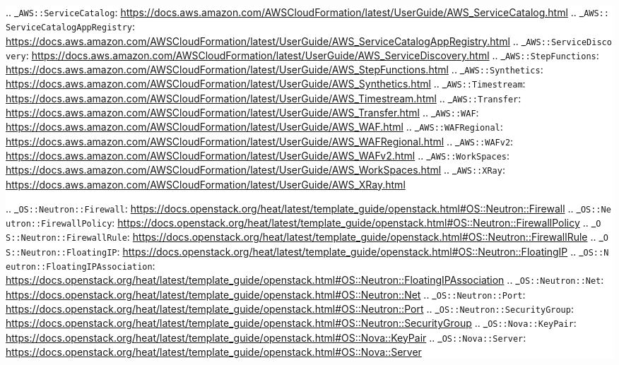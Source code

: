 .. _`AWS::ServiceCatalog`: https://docs.aws.amazon.com/AWSCloudFormation/latest/UserGuide/AWS_ServiceCatalog.html
.. _`AWS::ServiceCatalogAppRegistry`: https://docs.aws.amazon.com/AWSCloudFormation/latest/UserGuide/AWS_ServiceCatalogAppRegistry.html
.. _`AWS::ServiceDiscovery`: https://docs.aws.amazon.com/AWSCloudFormation/latest/UserGuide/AWS_ServiceDiscovery.html
.. _`AWS::StepFunctions`: https://docs.aws.amazon.com/AWSCloudFormation/latest/UserGuide/AWS_StepFunctions.html
.. _`AWS::Synthetics`: https://docs.aws.amazon.com/AWSCloudFormation/latest/UserGuide/AWS_Synthetics.html
.. _`AWS::Timestream`: https://docs.aws.amazon.com/AWSCloudFormation/latest/UserGuide/AWS_Timestream.html
.. _`AWS::Transfer`: https://docs.aws.amazon.com/AWSCloudFormation/latest/UserGuide/AWS_Transfer.html
.. _`AWS::WAF`: https://docs.aws.amazon.com/AWSCloudFormation/latest/UserGuide/AWS_WAF.html
.. _`AWS::WAFRegional`: https://docs.aws.amazon.com/AWSCloudFormation/latest/UserGuide/AWS_WAFRegional.html
.. _`AWS::WAFv2`: https://docs.aws.amazon.com/AWSCloudFormation/latest/UserGuide/AWS_WAFv2.html
.. _`AWS::WorkSpaces`: https://docs.aws.amazon.com/AWSCloudFormation/latest/UserGuide/AWS_WorkSpaces.html
.. _`AWS::XRay`: https://docs.aws.amazon.com/AWSCloudFormation/latest/UserGuide/AWS_XRay.html

.. _`OS::Neutron::Firewall`: https://docs.openstack.org/heat/latest/template_guide/openstack.html#OS::Neutron::Firewall
.. _`OS::Neutron::FirewallPolicy`: https://docs.openstack.org/heat/latest/template_guide/openstack.html#OS::Neutron::FirewallPolicy
.. _`OS::Neutron::FirewallRule`: https://docs.openstack.org/heat/latest/template_guide/openstack.html#OS::Neutron::FirewallRule
.. _`OS::Neutron::FloatingIP`: https://docs.openstack.org/heat/latest/template_guide/openstack.html#OS::Neutron::FloatingIP
.. _`OS::Neutron::FloatingIPAssociation`: https://docs.openstack.org/heat/latest/template_guide/openstack.html#OS::Neutron::FloatingIPAssociation
.. _`OS::Neutron::Net`: https://docs.openstack.org/heat/latest/template_guide/openstack.html#OS::Neutron::Net
.. _`OS::Neutron::Port`: https://docs.openstack.org/heat/latest/template_guide/openstack.html#OS::Neutron::Port
.. _`OS::Neutron::SecurityGroup`: https://docs.openstack.org/heat/latest/template_guide/openstack.html#OS::Neutron::SecurityGroup
.. _`OS::Nova::KeyPair`: https://docs.openstack.org/heat/latest/template_guide/openstack.html#OS::Nova::KeyPair
.. _`OS::Nova::Server`: https://docs.openstack.org/heat/latest/template_guide/openstack.html#OS::Nova::Server
